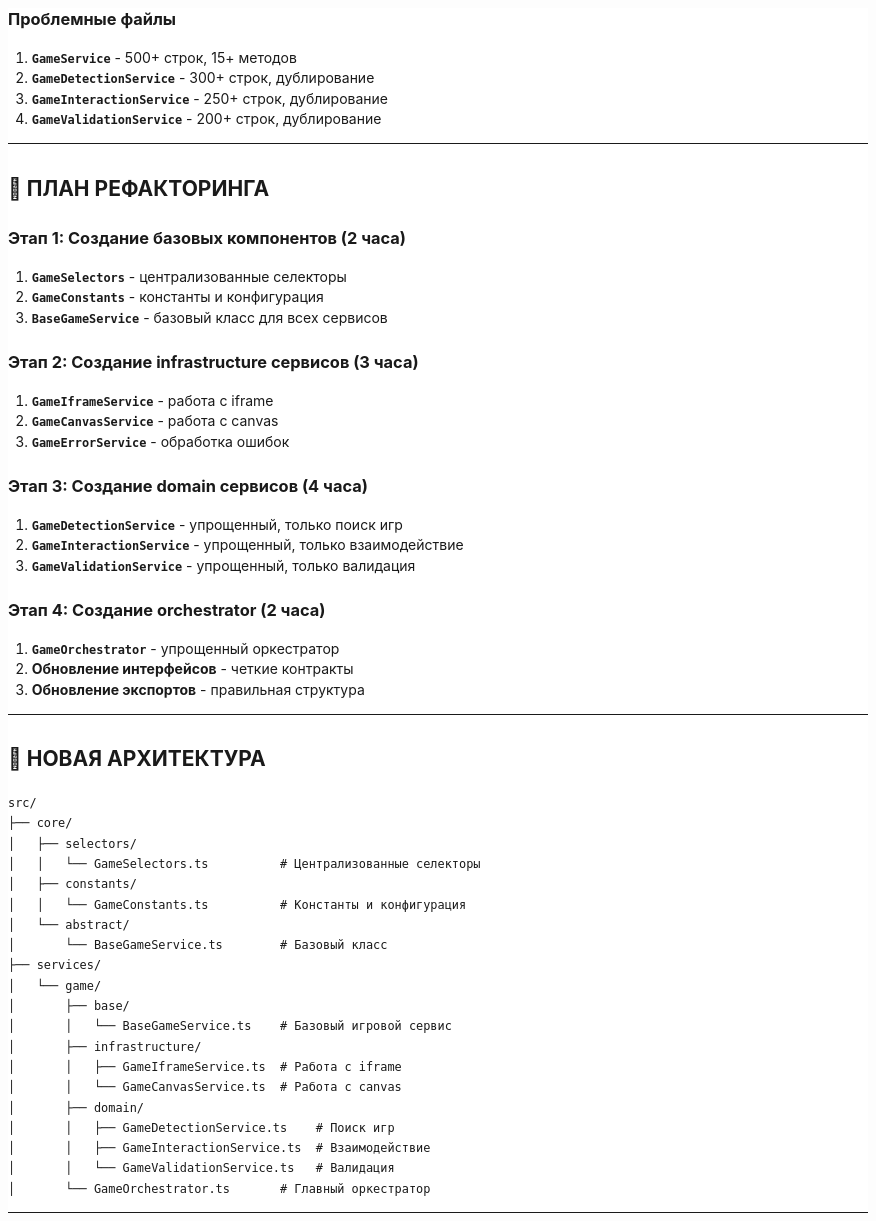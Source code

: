 ### Проблемные файлы

1. **`GameService`** - 500+ строк, 15+ методов
2. **`GameDetectionService`** - 300+ строк, дублирование
3. **`GameInteractionService`** - 250+ строк, дублирование
4. **`GameValidationService`** - 200+ строк, дублирование

---

## 🎯 ПЛАН РЕФАКТОРИНГА

### Этап 1: Создание базовых компонентов (2 часа)

1. **`GameSelectors`** - централизованные селекторы
2. **`GameConstants`** - константы и конфигурация
3. **`BaseGameService`** - базовый класс для всех сервисов

### Этап 2: Создание infrastructure сервисов (3 часа)

1. **`GameIframeService`** - работа с iframe
2. **`GameCanvasService`** - работа с canvas
3. **`GameErrorService`** - обработка ошибок

### Этап 3: Создание domain сервисов (4 часа)

1. **`GameDetectionService`** - упрощенный, только поиск игр
2. **`GameInteractionService`** - упрощенный, только взаимодействие
3. **`GameValidationService`** - упрощенный, только валидация

### Этап 4: Создание orchestrator (2 часа)

1. **`GameOrchestrator`** - упрощенный оркестратор
2. **Обновление интерфейсов** - четкие контракты
3. **Обновление экспортов** - правильная структура

---

## 📁 НОВАЯ АРХИТЕКТУРА

```
src/
├── core/
│   ├── selectors/
│   │   └── GameSelectors.ts          # Централизованные селекторы
│   ├── constants/
│   │   └── GameConstants.ts          # Константы и конфигурация
│   └── abstract/
│       └── BaseGameService.ts        # Базовый класс
├── services/
│   └── game/
│       ├── base/
│       │   └── BaseGameService.ts    # Базовый игровой сервис
│       ├── infrastructure/
│       │   ├── GameIframeService.ts  # Работа с iframe
│       │   └── GameCanvasService.ts  # Работа с canvas
│       ├── domain/
│       │   ├── GameDetectionService.ts    # Поиск игр
│       │   ├── GameInteractionService.ts  # Взаимодействие
│       │   └── GameValidationService.ts   # Валидация
│       └── GameOrchestrator.ts       # Главный оркестратор
```

---